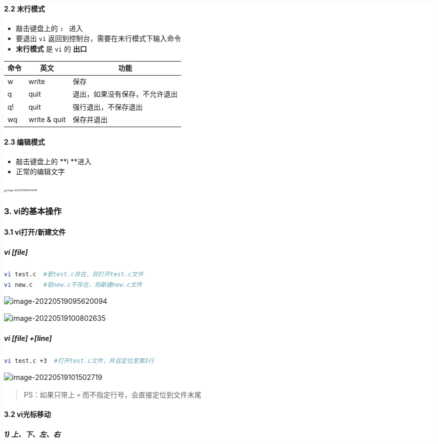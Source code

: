 #### 2.2 **末行模式**

- 敲击键盘上的 **`: `** 进入
- 要退出 `vi` 返回到控制台，需要在末行模式下输入命令
- **末行模式** 是 `vi` 的 **出口**

| 命令 | 英文         | 功能                           |
| ---- | ------------ | ------------------------------ |
| w    | write        | 保存                           |
| q    | quit         | 退出，如果没有保存，不允许退出 |
| q!   | quit         | 强行退出，不保存退出           |
| wq   | write & quit | 保存并退出                     |

#### 2.3 **编辑模式** 

- 敲击键盘上的 **i **进入
- 正常的编辑文字

<img src="https://tva1.sinaimg.cn/large/e6c9d24ely1h2dgydm5eqj212v0u0q4h.jpg" alt="image-20220519094412188" style="zoom: 33%;" />



### 3. vi的基本操作

#### 3.1 vi打开/新建文件

##### vi [file]

```bash
vi test.c  #若test.c存在，则打开test.c文件
vi new.c   #若new.c不存在，则新建new.c文件
```

![image-20220519095620094](https://tva1.sinaimg.cn/large/e6c9d24ely1h2dhayeox7j218u0aqmxv.jpg)

![image-20220519100802635](https://tva1.sinaimg.cn/large/e6c9d24ely1h2dhn4k7cmj21hg054mxg.jpg)

##### vi [file] +[line]

```bash
vi test.c +3  #打开test.c文件，并且定位至第3行
```

![image-20220519101502719](https://tva1.sinaimg.cn/large/e6c9d24ely1h2dhufppymj20yc0aut9d.jpg)

> PS：如果只带上 `+` 而不指定行号，会直接定位到文件末尾



####  3.2 vi光标移动

##### 1) 上、下、左、右
